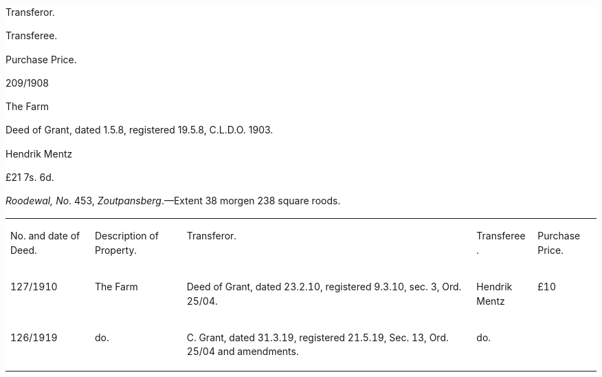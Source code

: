 <td><p>Transferor.</p></td>

<td><p>Transferee.</p></td>

<td><p>Purchase Price.</p></td>

</tr>

<tr>

<td><p>209/1908</p></td>

<td><p>The Farm</p></td>

<td><p>Deed of Grant, dated 1.5.8, registered 19.5.8, C.L.D.O. 1903.</p></td>

<td><p>Hendrik Mentz</p></td>

<td><p>£21 7s. 6d.</p></td>

</tr>

</table>

<p><i>Roodewal, No</i>. 453, <i>Zoutpansberg</i>.&#x2014;Extent 38 morgen 238 square roods.</p>

<table>

<tr>

<td><p>No. and date of Deed.</p></td>

<td><p>Description of Property.</p></td>

<td><p>Transferor.</p></td>

<td><p>Transferee.</p></td>

<td><p>Purchase Price.</p></td>

</tr>

<tr>

<td><p>127/1910</p></td>

<td><p>The Farm</p></td>

<td><p>Deed of Grant, dated 23.2.10, registered 9.3.10, sec. 3, Ord. 25/04.</p></td>

<td><p>Hendrik Mentz</p></td>

<td><p>£10</p></td>

</tr>

<tr>

<td><p>126/1919</p></td>

<td><p>do.</p></td>

<td><p>C. Grant, dated 31.3.19, registered 21.5.19, Sec. 13, Ord. 25/04 and amendments.</p></td>

<td><p>do.</p></td>
